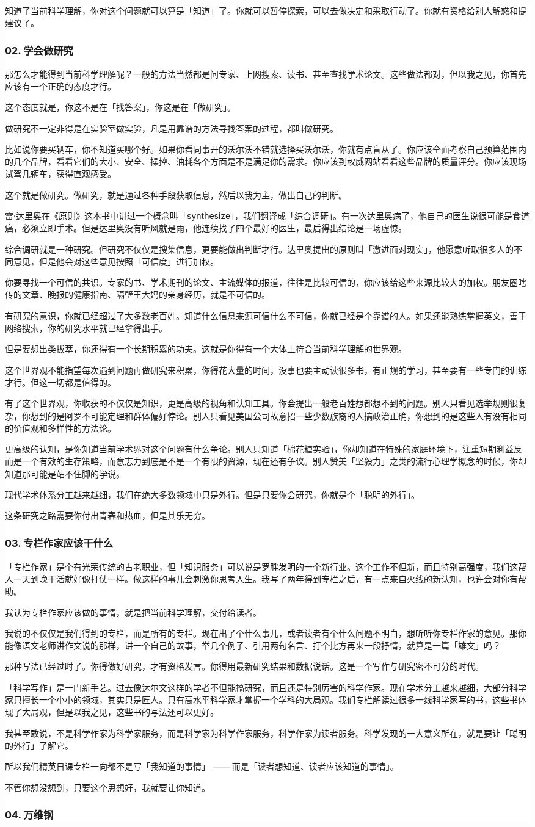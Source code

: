 知道了当前科学理解，你对这个问题就可以算是「知道」了。你就可以暂停探索，可以去做决定和采取行动了。你就有资格给别人解惑和提建议了。

### 02. 学会做研究

那怎么才能得到当前科学理解呢？一般的方法当然都是问专家、上网搜索、读书、甚至查找学术论文。这些做法都对，但以我之见，你首先应该有一个正确的态度才行。

这个态度就是，你这不是在「找答案」，你这是在「做研究」。

做研究不一定非得是在实验室做实验，凡是用靠谱的方法寻找答案的过程，都叫做研究。

比如说你要买辆车，你不知道买哪个好。如果你看同事开的沃尔沃不错就选择买沃尔沃，你就有点盲从了。你应该全面考察自己预算范围内的几个品牌，看看它们的大小、安全、操控、油耗各个方面是不是满足你的需求。你应该到权威网站看看这些品牌的质量评分。你应该现场试驾几辆车，获得直观感受。

这个就是做研究。做研究，就是通过各种手段获取信息，然后以我为主，做出自己的判断。

雷·达里奥在《原则》这本书中讲过一个概念叫「synthesize」，我们翻译成「综合调研」。有一次达里奥病了，他自己的医生说很可能是食道癌，必须立即手术。但是达里奥没有听风就是雨，他连续找了四个最好的医生，最后得出结论是一场虚惊。

综合调研就是一种研究。但研究不仅仅是搜集信息，更要能做出判断才行。达里奥提出的原则叫「激进面对现实」，他愿意听取很多人的不同意见，但是他会对这些意见按照「可信度」进行加权。

你要寻找一个可信的共识。专家的书、学术期刊的论文、主流媒体的报道，往往是比较可信的，你应该给这些来源比较大的加权。朋友圈瞎传的文章、晚报的健康指南、隔壁王大妈的亲身经历，就是不可信的。

有研究的意识，你就已经超过了大多数老百姓。知道什么信息来源可信什么不可信，你就已经是个靠谱的人。如果还能熟练掌握英文，善于网络搜索，你的研究水平就已经拿得出手。

但是要想出类拔萃，你还得有一个长期积累的功夫。这就是你得有一个大体上符合当前科学理解的世界观。

这个世界观不能指望每次遇到问题再做研究来积累，你得花大量的时间，没事也要主动读很多书，有正规的学习，甚至要有一些专门的训练才行。但这一切都是值得的。

有了这个世界观，你收获的不仅仅是知识，更是高级的视角和认知工具。你会提出一般老百姓想都想不到的问题。别人只看见选举规则很复杂，你想到的是阿罗不可能定理和群体偏好悖论。别人只看见美国公司故意招一些少数族裔的人搞政治正确，你想到的是这些人有没有相同的价值观和多样性的方法论。

更高级的认知，是你知道当前学术界对这个问题有什么争论。别人只知道「棉花糖实验」，你却知道在特殊的家庭环境下，注重短期利益反而是一个有效的生存策略，而意志力到底是不是一个有限的资源，现在还有争议。别人赞美「坚毅力」之类的流行心理学概念的时候，你却知道那可能是站不住脚的学说。

现代学术体系分工越来越细，我们在绝大多数领域中只是外行。但是只要你会研究，你就是个「聪明的外行」。

这条研究之路需要你付出青春和热血，但是其乐无穷。

### 03. 专栏作家应该干什么

「专栏作家」是个有光荣传统的古老职业，但「知识服务」可以说是罗胖发明的一个新行业。这个工作不但新，而且特别高强度，我们这帮人一天到晚干活就好像打仗一样。做这样的事儿会刺激你思考人生。我写了两年得到专栏之后，有一点来自火线的新认知，也许会对你有帮助。

我认为专栏作家应该做的事情，就是把当前科学理解，交付给读者。

我说的不仅仅是我们得到的专栏，而是所有的专栏。现在出了个什么事儿，或者读者有个什么问题不明白，想听听你专栏作家的意见。那你能像语文老师讲作文说的那样，讲一个自己的故事，举几个例子、引用两句名言、打个比方再来一段抒情，就算是一篇「雄文」吗？

那种写法已经过时了。你得做好研究，才有资格发言。你得用最新研究结果和数据说话。这是一个写作与研究密不可分的时代。

「科学写作」是一门新手艺。过去像达尔文这样的学者不但能搞研究，而且还是特别厉害的科学作家。现在学术分工越来越细，大部分科学家只擅长一个小小的领域，其实只是匠人。只有高水平科学家才掌握一个学科的大局观。我们专栏解读过很多一线科学家写的书，这些书体现了大局观，但是以我之见，这些书的写法还可以更好。

我甚至敢说，不是科学作家为科学家服务，而是科学家为科学作家服务，科学作家为读者服务。科学发现的一大意义所在，就是要让「聪明的外行」了解它。

所以我们精英日课专栏一向都不是写「我知道的事情」 —— 而是「读者想知道、读者应该知道的事情」。

不管你想没想到，只要这个思想好，我就要让你知道。

### 04. 万维钢
